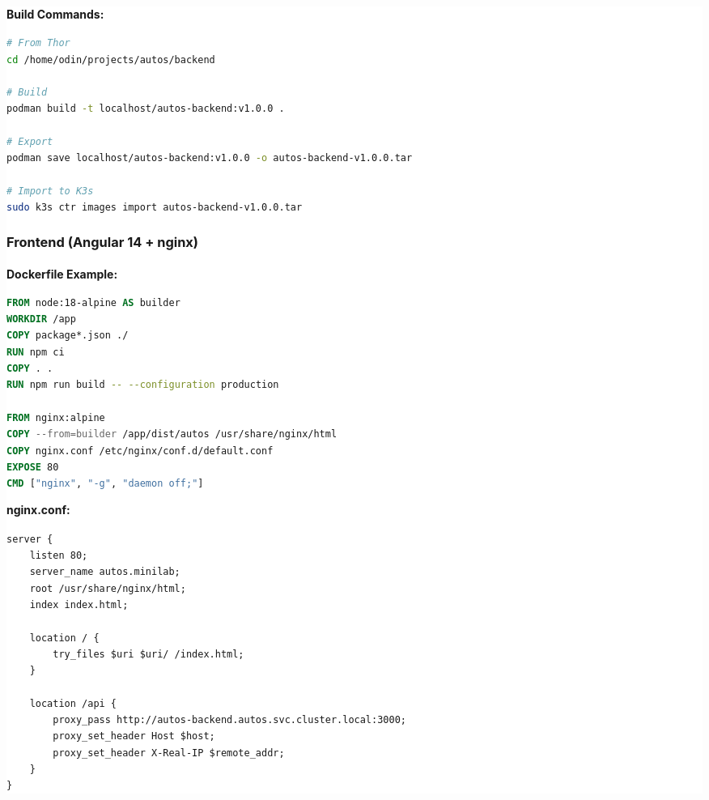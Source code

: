 **Build Commands:**

```bash
# From Thor
cd /home/odin/projects/autos/backend

# Build
podman build -t localhost/autos-backend:v1.0.0 .

# Export
podman save localhost/autos-backend:v1.0.0 -o autos-backend-v1.0.0.tar

# Import to K3s
sudo k3s ctr images import autos-backend-v1.0.0.tar
```

### Frontend (Angular 14 + nginx)

**Dockerfile Example:**

```dockerfile
FROM node:18-alpine AS builder
WORKDIR /app
COPY package*.json ./
RUN npm ci
COPY . .
RUN npm run build -- --configuration production

FROM nginx:alpine
COPY --from=builder /app/dist/autos /usr/share/nginx/html
COPY nginx.conf /etc/nginx/conf.d/default.conf
EXPOSE 80
CMD ["nginx", "-g", "daemon off;"]
```

**nginx.conf:**

```nginx
server {
    listen 80;
    server_name autos.minilab;
    root /usr/share/nginx/html;
    index index.html;

    location / {
        try_files $uri $uri/ /index.html;
    }

    location /api {
        proxy_pass http://autos-backend.autos.svc.cluster.local:3000;
        proxy_set_header Host $host;
        proxy_set_header X-Real-IP $remote_addr;
    }
}
```
